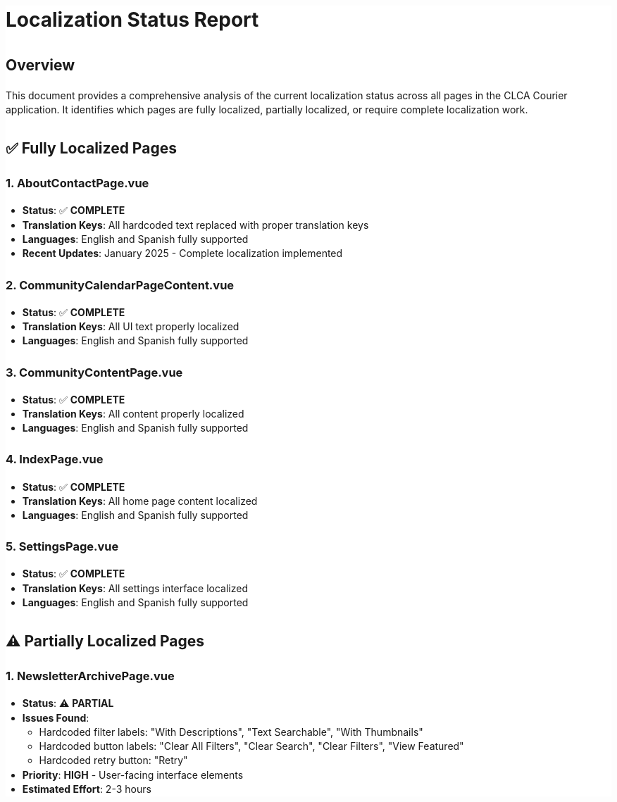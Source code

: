 # Localization Status Report

## Overview
This document provides a comprehensive analysis of the current localization status across all pages in the CLCA Courier application. It identifies which pages are fully localized, partially localized, or require complete localization work.

## ✅ Fully Localized Pages

### 1. AboutContactPage.vue
- **Status**: ✅ **COMPLETE**
- **Translation Keys**: All hardcoded text replaced with proper translation keys
- **Languages**: English and Spanish fully supported
- **Recent Updates**: January 2025 - Complete localization implemented

### 2. CommunityCalendarPageContent.vue
- **Status**: ✅ **COMPLETE**
- **Translation Keys**: All UI text properly localized
- **Languages**: English and Spanish fully supported

### 3. CommunityContentPage.vue
- **Status**: ✅ **COMPLETE**
- **Translation Keys**: All content properly localized
- **Languages**: English and Spanish fully supported

### 4. IndexPage.vue
- **Status**: ✅ **COMPLETE**
- **Translation Keys**: All home page content localized
- **Languages**: English and Spanish fully supported

### 5. SettingsPage.vue
- **Status**: ✅ **COMPLETE**
- **Translation Keys**: All settings interface localized
- **Languages**: English and Spanish fully supported

## ⚠️ Partially Localized Pages

### 1. NewsletterArchivePage.vue
- **Status**: ⚠️ **PARTIAL**
- **Issues Found**:
  - Hardcoded filter labels: "With Descriptions", "Text Searchable", "With Thumbnails"
  - Hardcoded button labels: "Clear All Filters", "Clear Search", "Clear Filters", "View Featured"
  - Hardcoded retry button: "Retry"
- **Priority**: **HIGH** - User-facing interface elements
- **Estimated Effort**: 2-3 hours
